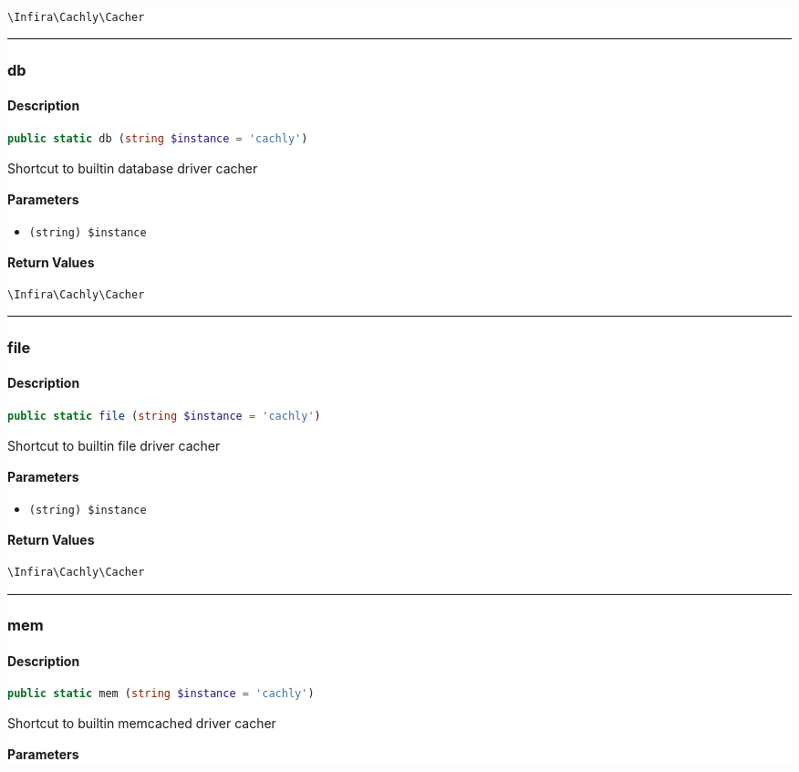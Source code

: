 `\Infira\Cachly\Cacher`




<hr />

### db

**Description**

```php
public static db (string $instance = 'cachly')
```

Shortcut to builtin database driver cacher

**Parameters**

* `(string) $instance`

**Return Values**

`\Infira\Cachly\Cacher`




<hr />

### file

**Description**

```php
public static file (string $instance = 'cachly')
```

Shortcut to builtin file driver cacher

**Parameters**

* `(string) $instance`

**Return Values**

`\Infira\Cachly\Cacher`




<hr />

### mem

**Description**

```php
public static mem (string $instance = 'cachly')
```

Shortcut to builtin memcached driver cacher

**Parameters**
